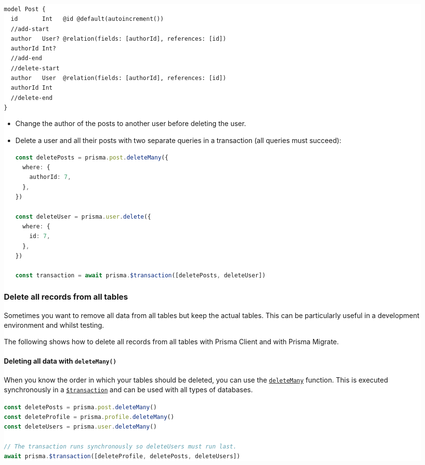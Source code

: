   ```prisma highlight=3,4;add|5,6;delete
  model Post {
    id       Int   @id @default(autoincrement())
    //add-start
    author   User? @relation(fields: [authorId], references: [id])
    authorId Int?
    //add-end
    //delete-start
    author   User  @relation(fields: [authorId], references: [id])
    authorId Int
    //delete-end
  }
  ```

- Change the author of the posts to another user before deleting the user.

- Delete a user and all their posts with two separate queries in a transaction (all queries must succeed):

  ```ts
  const deletePosts = prisma.post.deleteMany({
    where: {
      authorId: 7,
    },
  })

  const deleteUser = prisma.user.delete({
    where: {
      id: 7,
    },
  })

  const transaction = await prisma.$transaction([deletePosts, deleteUser])
  ```

### Delete all records from all tables

Sometimes you want to remove all data from all tables but keep the actual tables. This can be particularly useful in a development environment and whilst testing.

The following shows how to delete all records from all tables with Prisma Client and with Prisma Migrate.

#### Deleting all data with `deleteMany()`

When you know the order in which your tables should be deleted, you can use the [`deleteMany`](/orm/reference/prisma-client-reference#deletemany) function. This is executed synchronously in a [`$transaction`](/orm/prisma-client/queries/transactions) and can be used with all types of databases.

```ts
const deletePosts = prisma.post.deleteMany()
const deleteProfile = prisma.profile.deleteMany()
const deleteUsers = prisma.user.deleteMany()

// The transaction runs synchronously so deleteUsers must run last.
await prisma.$transaction([deleteProfile, deletePosts, deleteUsers])
```
